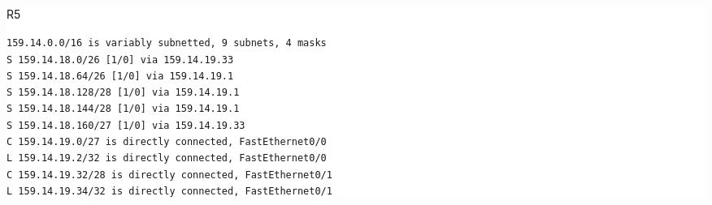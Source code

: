 R5
```
159.14.0.0/16 is variably subnetted, 9 subnets, 4 masks
S 159.14.18.0/26 [1/0] via 159.14.19.33
S 159.14.18.64/26 [1/0] via 159.14.19.1
S 159.14.18.128/28 [1/0] via 159.14.19.1
S 159.14.18.144/28 [1/0] via 159.14.19.1
S 159.14.18.160/27 [1/0] via 159.14.19.33
C 159.14.19.0/27 is directly connected, FastEthernet0/0
L 159.14.19.2/32 is directly connected, FastEthernet0/0
C 159.14.19.32/28 is directly connected, FastEthernet0/1
L 159.14.19.34/32 is directly connected, FastEthernet0/1
```

